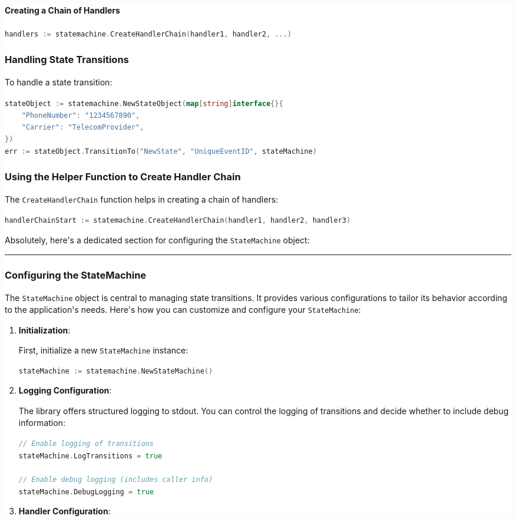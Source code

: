 #### Creating a Chain of Handlers

```go
handlers := statemachine.CreateHandlerChain(handler1, handler2, ...)
```

### Handling State Transitions

To handle a state transition:

```go
stateObject := statemachine.NewStateObject(map[string]interface{}{
    "PhoneNumber": "1234567890",
    "Carrier": "TelecomProvider",
})
err := stateObject.TransitionTo("NewState", "UniqueEventID", stateMachine)
```

### Using the Helper Function to Create Handler Chain

The `CreateHandlerChain` function helps in creating a chain of handlers:

```go
handlerChainStart := statemachine.CreateHandlerChain(handler1, handler2, handler3)
```

Absolutely, here's a dedicated section for configuring the `StateMachine` object:

---

### Configuring the StateMachine

The `StateMachine` object is central to managing state transitions. It provides various configurations to tailor its behavior according to the application's needs. Here's how you can customize and configure your `StateMachine`:

1. **Initialization**:

   First, initialize a new `StateMachine` instance:

   ```go
   stateMachine := statemachine.NewStateMachine()
   ```

2. **Logging Configuration**:

   The library offers structured logging to stdout. You can control the logging of transitions and decide whether to include debug information:

   ```go
   // Enable logging of transitions
   stateMachine.LogTransitions = true
   
   // Enable debug logging (includes caller info)
   stateMachine.DebugLogging = true
   ```

3. **Handler Configuration**:

